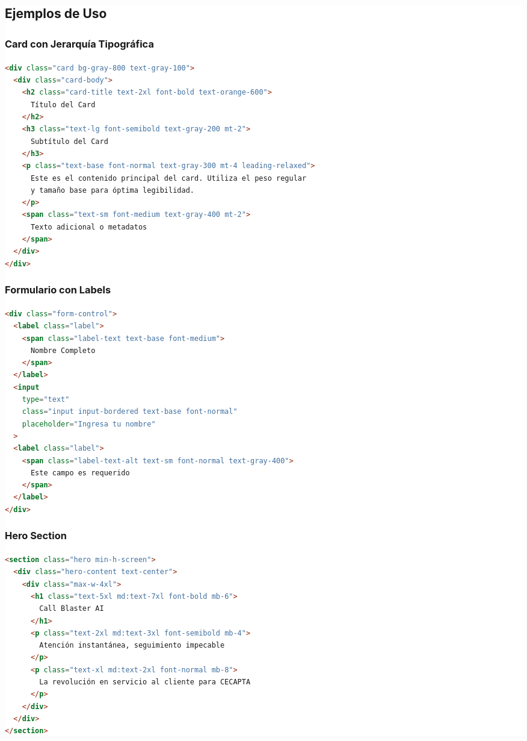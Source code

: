## Ejemplos de Uso

### Card con Jerarquía Tipográfica
```html
<div class="card bg-gray-800 text-gray-100">
  <div class="card-body">
    <h2 class="card-title text-2xl font-bold text-orange-600">
      Título del Card
    </h2>
    <h3 class="text-lg font-semibold text-gray-200 mt-2">
      Subtítulo del Card
    </h3>
    <p class="text-base font-normal text-gray-300 mt-4 leading-relaxed">
      Este es el contenido principal del card. Utiliza el peso regular
      y tamaño base para óptima legibilidad.
    </p>
    <span class="text-sm font-medium text-gray-400 mt-2">
      Texto adicional o metadatos
    </span>
  </div>
</div>
```

### Formulario con Labels
```html
<div class="form-control">
  <label class="label">
    <span class="label-text text-base font-medium">
      Nombre Completo
    </span>
  </label>
  <input 
    type="text" 
    class="input input-bordered text-base font-normal"
    placeholder="Ingresa tu nombre"
  >
  <label class="label">
    <span class="label-text-alt text-sm font-normal text-gray-400">
      Este campo es requerido
    </span>
  </label>
</div>
```

### Hero Section
```html
<section class="hero min-h-screen">
  <div class="hero-content text-center">
    <div class="max-w-4xl">
      <h1 class="text-5xl md:text-7xl font-bold mb-6">
        Call Blaster AI
      </h1>
      <p class="text-2xl md:text-3xl font-semibold mb-4">
        Atención instantánea, seguimiento impecable
      </p>
      <p class="text-xl md:text-2xl font-normal mb-8">
        La revolución en servicio al cliente para CECAPTA
      </p>
    </div>
  </div>
</section>
```
